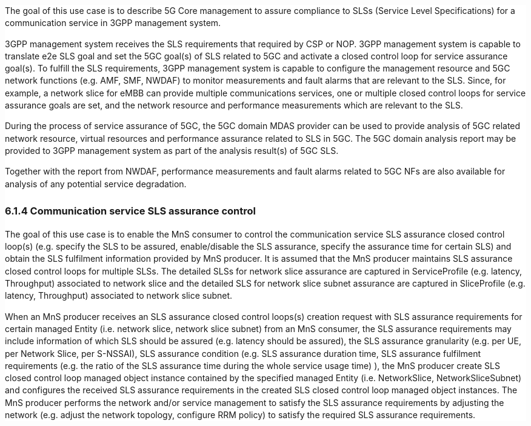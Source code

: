 The goal of this use case is to describe 5G Core management to assure
compliance to SLSs (Service Level Specifications) for a communication
service in 3GPP management system.

3GPP management system receives the SLS requirements that required by
CSP or NOP. 3GPP management system is capable to translate e2e SLS goal
and set the 5GC goal(s) of SLS related to 5GC and activate a closed
control loop for service assurance goal(s). To fulfill the SLS
requirements, 3GPP management system is capable to configure the
management resource and 5GC network functions (e.g. AMF, SMF, NWDAF) to
monitor measurements and fault alarms that are relevant to the SLS.
Since, for example, a network slice for eMBB can provide multiple
communications services, one or multiple closed control loops for
service assurance goals are set, and the network resource and
performance measurements which are relevant to the SLS.

During the process of service assurance of 5GC, the 5GC domain MDAS
provider can be used to provide analysis of 5GC related network
resource, virtual resources and performance assurance related to SLS in
5GC. The 5GC domain analysis report may be provided to 3GPP management
system as part of the analysis result(s) of 5GC SLS.

Together with the report from NWDAF, performance measurements and fault
alarms related to 5GC NFs are also available for analysis of any
potential service degradation.

### 6.1.4 Communication service SLS assurance control 

The goal of this use case is to enable the MnS consumer to control the
communication service SLS assurance closed control loop(s) (e.g. specify
the SLS to be assured, enable/disable the SLS assurance, specify the
assurance time for certain SLS) and obtain the SLS fulfilment
information provided by MnS producer. It is assumed that the MnS
producer maintains SLS assurance closed control loops for multiple SLSs.
The detailed SLSs for network slice assurance are captured in
ServiceProfile (e.g. latency, Throughput) associated to network slice
and the detailed SLS for network slice subnet assurance are captured in
SliceProfile (e.g. latency, Throughput) associated to network slice
subnet.

When an MnS producer receives an SLS assurance closed control loops(s)
creation request with SLS assurance requirements for certain managed
Entity (i.e. network slice, network slice subnet) from an MnS consumer,
the SLS assurance requirements may include information of which SLS
should be assured (e.g. latency should be assured), the SLS assurance
granularity (e.g. per UE, per Network Slice, per S-NSSAI), SLS assurance
condition (e.g. SLS assurance duration time, SLS assurance fulfilment
requirements (e.g. the ratio of the SLS assurance time during the whole
service usage time) ), the MnS producer create SLS closed control loop
managed object instance contained by the specified managed Entity (i.e.
NetworkSlice, NetworkSliceSubnet) and configures the received SLS
assurance requirements in the created SLS closed control loop managed
object instances. The MnS producer performs the network and/or service
management to satisfy the SLS assurance requirements by adjusting the
network (e.g. adjust the network topology, configure RRM policy) to
satisfy the required SLS assurance requirements.

